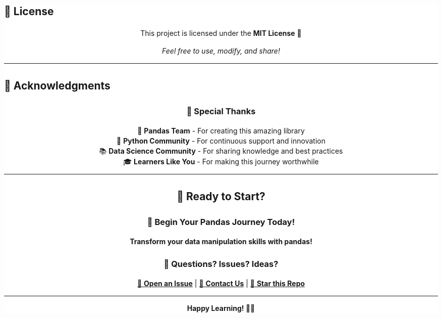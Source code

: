 ## 📄 License

<div align="center">

This project is licensed under the **MIT License** 📜

*Feel free to use, modify, and share!*

</div>

---

## 🙏 Acknowledgments

<div align="center">

### 💖 Special Thanks

🐼 **Pandas Team** - For creating this amazing library  
🐍 **Python Community** - For continuous support and innovation  
📚 **Data Science Community** - For sharing knowledge and best practices  
🎓 **Learners Like You** - For making this journey worthwhile  

</div>

---

<div align="center">

## 🎉 Ready to Start?

### 🚀 Begin Your Pandas Journey Today!

**Transform your data manipulation skills with pandas!**

### 💬 Questions? Issues? Ideas?

[💭 **Open an Issue**](https://github.com/KanekiEzz/Learn_Basic_Pandas_In_15_Qs/issues) | [📧 **Contact Us**](mailto:your-email@example.com) | [🌟 **Star this Repo**](https://github.com/KanekiEzz/Learn_Basic_Pandas_In_15_Qs)

---

**Happy Learning! 🐼✨**

</div>
